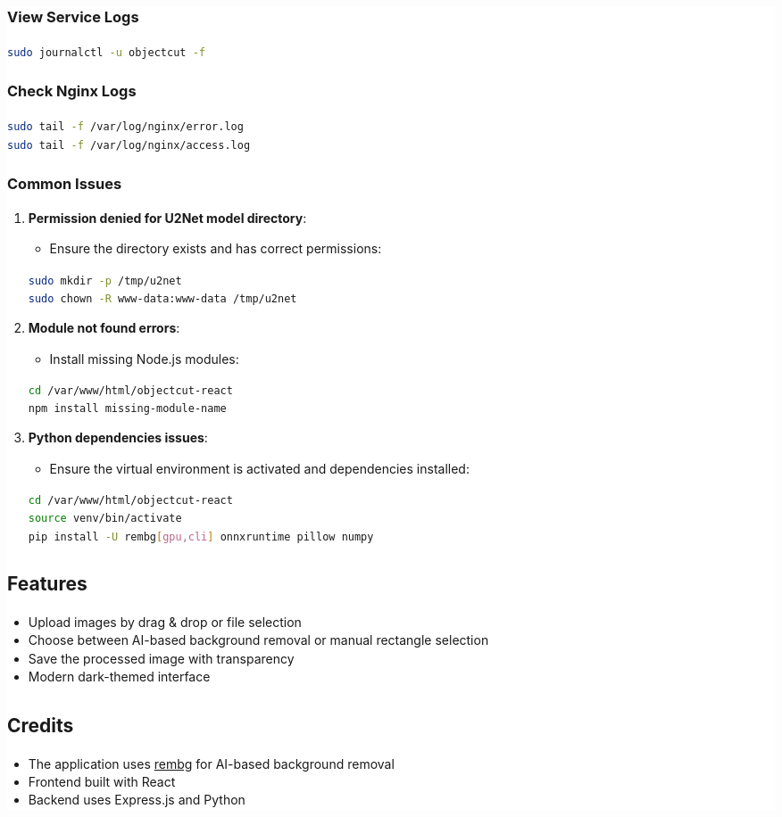 ### View Service Logs

```bash
sudo journalctl -u objectcut -f
```

### Check Nginx Logs

```bash
sudo tail -f /var/log/nginx/error.log
sudo tail -f /var/log/nginx/access.log
```

### Common Issues

1. **Permission denied for U2Net model directory**:
    - Ensure the directory exists and has correct permissions:
   ```bash
   sudo mkdir -p /tmp/u2net
   sudo chown -R www-data:www-data /tmp/u2net
   ```

2. **Module not found errors**:
    - Install missing Node.js modules:
   ```bash
   cd /var/www/html/objectcut-react
   npm install missing-module-name
   ```

3. **Python dependencies issues**:
    - Ensure the virtual environment is activated and dependencies installed:
   ```bash
   cd /var/www/html/objectcut-react
   source venv/bin/activate
   pip install -U rembg[gpu,cli] onnxruntime pillow numpy
   ```

## Features

- Upload images by drag & drop or file selection
- Choose between AI-based background removal or manual rectangle selection
- Save the processed image with transparency
- Modern dark-themed interface

## Credits

- The application uses [rembg](https://github.com/danielgatis/rembg) for AI-based background removal
- Frontend built with React
- Backend uses Express.js and Python